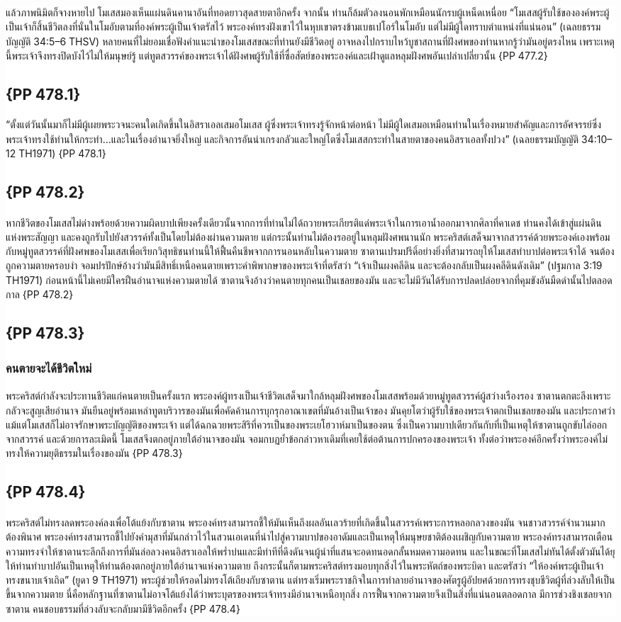 แล้วภาพนิมิตก็จางหายไป โมเสสมองเห็นแผ่นดินคานาอันที่ทอดยาวสุดสายตาอีกครั้ง จากนั้น ท่านก็ล้มตัวลงนอนพักเหมือนนักรบผู้เหน็ดเหนื่อย “โมเสสผู้รับใช้ขององค์พระผู้เป็นเจ้าก็สิ้นชีวิตลงที่นั่นในโมอับตามที่องค์พระผู้เป็นเจ้าตรัสไว้ พระองค์ทรงฝังเขาไว้ในหุบเขาตรงข้ามเบธเปโอร์ในโมอับ แต่ไม่มีผู้ใดทราบตำแหน่งที่แน่นอน” (เฉลยธรรมบัญญัติ 34:5–6 THSV) หลายคนที่ไม่ยอมเชื่อฟังคำแนะนำของโมเสสขณะที่ท่านยังมีชีวิตอยู่ อาจหลงไปกราบไหว้บูชาสถานที่ฝังศพของท่านหากรู้ว่ามันอยู่ตรงไหน เพราะเหตุนี้พระเจ้าจึงทรงปิดบังไว้ไม่ให้มนุษย์รู้ แต่ทูตสวรรค์ของพระเจ้าได้ฝังศพผู้รับใช้ที่ซื่อสัตย์ของพระองค์และเฝ้าดูแลหลุมฝังศพอันเปล่าเปลี่ยวนั้น {PP 477.2}

## {PP 478.1}

“ตั้งแต่วันนั้นมาก็ไม่มีผู้เผยพระวจนะคนใดเกิดขึ้นในอิสราเอลเสมอโมเสส ผู้ซึ่งพระเจ้าทรงรู้จักหน้าต่อหน้า ไม่มีผู้ใดเสมอเหมือนท่านในเรื่องหมายสำคัญและการอัศจรรย์ซึ่งพระเจ้าทรงใช้ท่านให้กระทำ…และในเรื่องอำนาจยิ่งใหญ่ และกิจการอันน่าเกรงกลัวและใหญ่โตซึ่งโมเสสกระทำในสายตาของคนอิสราเอลทั้งปวง” (เฉลยธรรมบัญญัติ 34:10–12 TH1971) {PP 478.1}

## {PP 478.2}

หากชีวิตของโมเสสไม่ด่างพร้อยด้วยความผิดบาปเพียงครั้งเดียวนั้นจากการที่ท่านไม่ได้ถวายพระเกียรติแด่พระเจ้าในการเอาน้ำออกมาจากศิลาที่คาเดช ท่านคงได้เข้าสู่แผ่นดินแห่งพระสัญญา และคงถูกรับไปยังสวรรค์ทั้งเป็นโดยไม่ต้องผ่านความตาย แต่กระนั้นท่านไม่ต้องรออยู่ในหลุมฝังศพนานนัก พระคริสต์เสด็จมาจากสวรรค์ด้วยพระองค์เองพร้อมกับหมู่ทูตสวรรค์ที่ฝังศพของโมเสสเพื่อเรียกวิสุทธิชนท่านนี้ให้ฟื้นคืนชีพจากการนอนหลับในความตาย ซาตานเปรมปรีดิ์อย่างยิ่งที่สามารถยุให้โมเสสทำบาปต่อพระเจ้าได้ จนต้องถูกความตายครอบงำ จอมปรปักษ์อ้างว่ามันมีสิทธิ์เหนือคนตายเพราะคำพิพากษาของพระเจ้าที่ตรัสว่า “เจ้าเป็นผงคลีดิน และจะต้องกลับเป็นผงคลีดินดังเดิม” (ปฐมกาล 3:19 TH1971) ก่อนหน้านี้ไม่เคยมีใครฝืนอำนาจแห่งความตายได้ ซาตานจึงอ้างว่าคนตายทุกคนเป็นเชลยของมัน และจะไม่มีวันได้รับการปลดปล่อยจากที่คุมขังอันมืดดำนั้นไปตลอดกาล {PP 478.2}

## {PP 478.3}

### คนตายจะได้ชีวิตใหม่

พระคริสต์กำลังจะประทานชีวิตแก่คนตายเป็นครั้งแรก พระองค์ผู้ทรงเป็นเจ้าชีวิตเสด็จมาใกล้หลุมฝังศพของโมเสสพร้อมด้วยหมู่ทูตสวรรค์ผู้สว่างเรืองรอง ซาตานตกตะลึงเพราะกลัวจะสูญเสียอำนาจ มันยืนอยู่พร้อมเหล่าทูตบริวารของมันเพื่อคัดค้านการบุกรุกอาณาเขตที่มันอ้างเป็นเจ้าของ มันคุยโตว่าผู้รับใช้ของพระเจ้าตกเป็นเชลยของมัน และประกาศว่าแม้แต่โมเสสก็ไม่อาจรักษาพระบัญญัติของพระเจ้า แต่ได้ฉกฉวยพระสิริที่ควรเป็นของพระเยโฮวาห์มาเป็นของตน ซึ่งเป็นความบาปเดียวกันกับที่เป็นเหตุให้ซาตานถูกขับไล่ออกจากสวรรค์ และด้วยการละเมิดนี้ โมเสสจึงตกอยู่ภายใต้อำนาจของมัน จอมกบฏย้ำข้อกล่าวหาเดิมที่เคยใช้ต่อต้านการปกครองของพระเจ้า ทั้งต่อว่าพระองค์อีกครั้งว่าพระองค์ไม่ทรงให้ความยุติธรรมในเรื่องของมัน {PP 478.3}

## {PP 478.4}

พระคริสต์ไม่ทรงลดพระองค์ลงเพื่อโต้แย้งกับซาตาน พระองค์ทรงสามารถชี้ให้มันเห็นถึงผลอันเลวร้ายที่เกิดขึ้นในสวรรค์เพราะการหลอกลวงของมัน จนชาวสวรรค์จำนวนมากต้องพินาศ พระองค์ทรงสามารถชี้ไปยังคำมุสาที่มันกล่าวไว้ในสวนเอเดนที่นำไปสู่ความบาปของอาดัมและเป็นเหตุให้มนุษยชาติต้องเผชิญกับความตาย พระองค์ทรงสามารถเตือนความทรงจำให้ซาตานระลึกถึงการที่มันล่อลวงคนอิสราเอลให้พร่ำบ่นและมีท่าทีที่ดึงดันจนผู้นำที่แสนจะอดทนอดกลั้นหมดความอดทน และในขณะที่โมเสสไม่ทันได้ตั้งตัวมันได้ยุให้ท่านทำบาปอันเป็นเหตุให้ท่านต้องตกอยู่ภายใต้อำนาจแห่งความตาย ถึงกระนั้นก็ตามพระคริสต์ทรงมอบทุกสิ่งไว้ในพระหัตถ์ของพระบิดา และตรัสว่า “ให้องค์พระผู้เป็นเจ้าทรงขนาบเจ้าเถิด” (ยูดา 9 TH1971) พระผู้ช่วยให้รอดไม่ทรงโต้เถียงกับซาตาน แต่ทรงเริ่มพระราชกิจในการทำลายอำนาจของศัตรูผู้อัปยศด้วยการทรงชุบชีวิตผู้ที่ล่วงลับให้เป็นขึ้นจากความตาย นี่คือหลักฐานที่ซาตานไม่อาจโต้แย้งได้ว่าพระบุตรของพระเจ้าทรงมีอำนาจเหนือทุกสิ่ง การฟื้นจากความตายจึงเป็นสิ่งที่แน่นอนตลอดกาล มีการช่วงชิงเชลยจากซาตาน คนชอบธรรมที่ล่วงลับจะกลับมามีชีวิตอีกครั้ง {PP 478.4}
